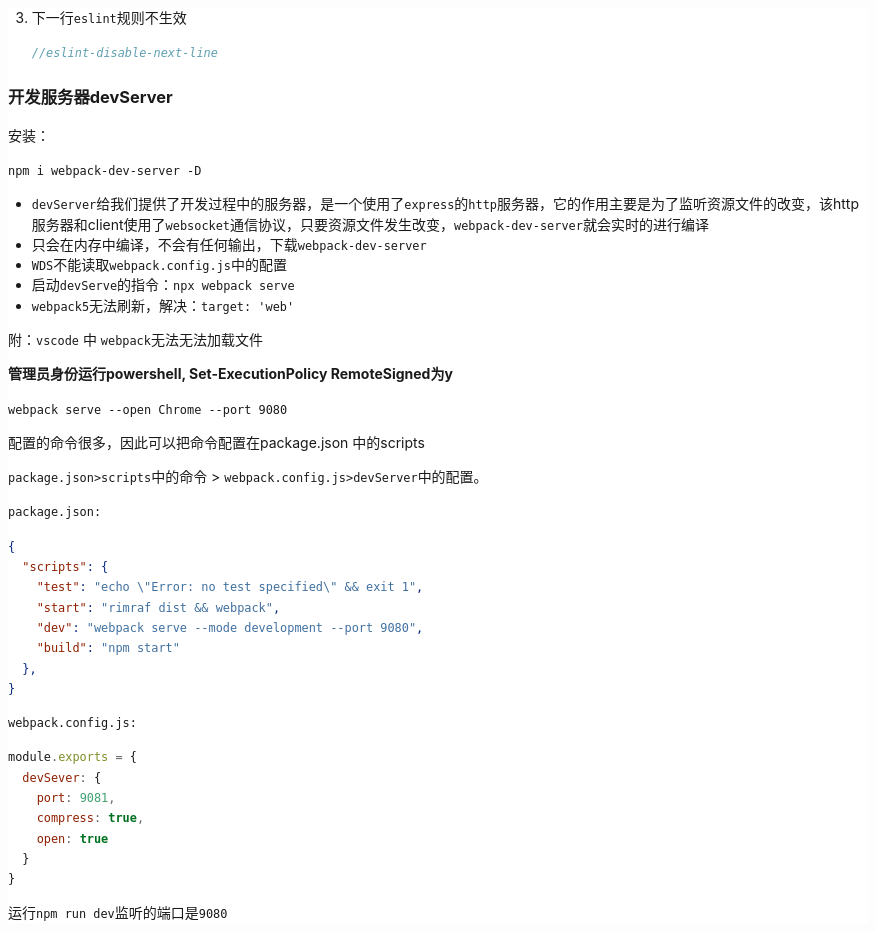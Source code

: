 3. 下一行`eslint`规则不生效

   ```javascript
   //eslint-disable-next-line
   ```

### 开发服务器devServer

安装：

```shell
npm i webpack-dev-server -D
```

- `devServer`给我们提供了开发过程中的服务器，是一个使用了`express`的`http`服务器，它的作用主要是为了监听资源文件的改变，该http服务器和client使用了`websocket`通信协议，只要资源文件发生改变，`webpack-dev-server`就会实时的进行编译
- 只会在内存中编译，不会有任何输出，下载`webpack-dev-server`
- `WDS`不能读取`webpack.config.js`中的配置
- 启动`devServe`的指令：`npx webpack serve`
- `webpack5`无法刷新，解决：`target: 'web'`

附：`vscode` 中 `webpack`无法无法加载文件

**管理员身份运行powershell, Set-ExecutionPolicy RemoteSigned为y**

```shell
webpack serve --open Chrome --port 9080
```

配置的命令很多，因此可以把命令配置在package.json 中的scripts

`package.json>scripts`中的命令 > `webpack.config.js>devServer`中的配置。

`package.json:`

```json
{
  "scripts": {
    "test": "echo \"Error: no test specified\" && exit 1",
    "start": "rimraf dist && webpack",
    "dev": "webpack serve --mode development --port 9080",
    "build": "npm start"
  },
}
```

`webpack.config.js:`

```javascript
module.exports = {
  devSever: {
    port: 9081,
    compress: true,
    open: true
  }
}
```

运行`npm run dev`监听的端口是`9080`
